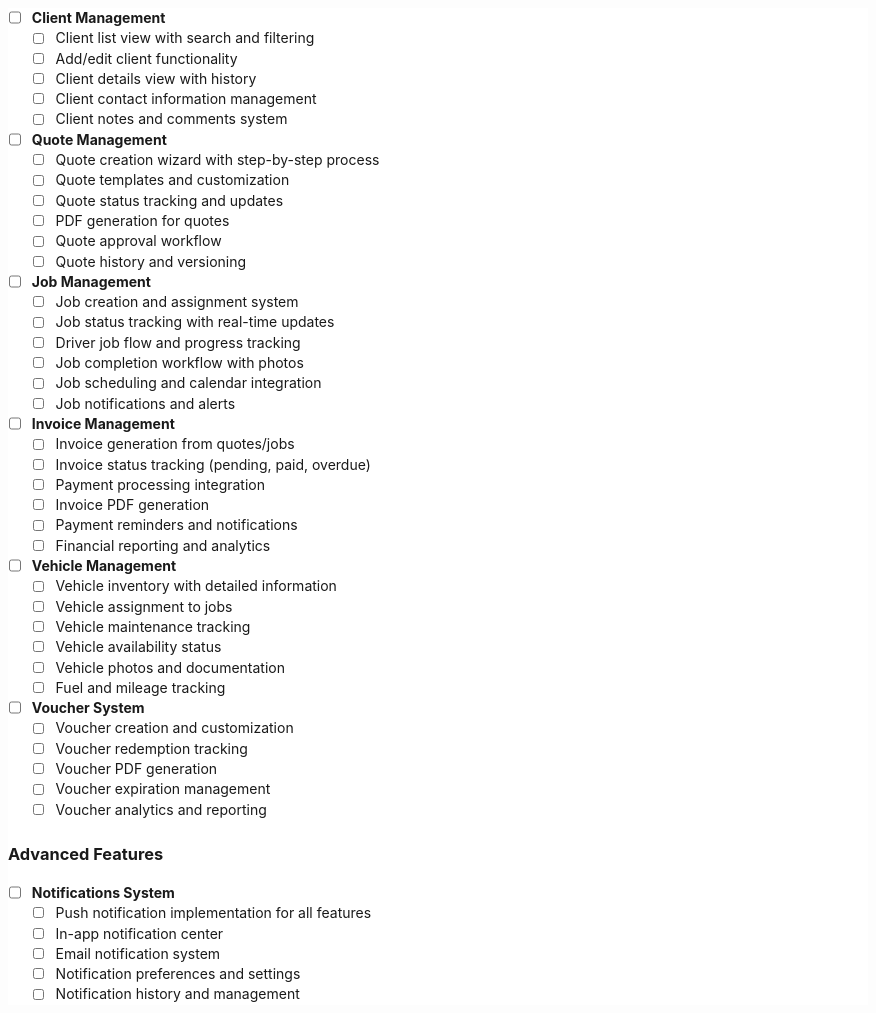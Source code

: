 - [ ] **Client Management**
  - [ ] Client list view with search and filtering
  - [ ] Add/edit client functionality
  - [ ] Client details view with history
  - [ ] Client contact information management
  - [ ] Client notes and comments system

- [ ] **Quote Management**
  - [ ] Quote creation wizard with step-by-step process
  - [ ] Quote templates and customization
  - [ ] Quote status tracking and updates
  - [ ] PDF generation for quotes
  - [ ] Quote approval workflow
  - [ ] Quote history and versioning

- [ ] **Job Management**
  - [ ] Job creation and assignment system
  - [ ] Job status tracking with real-time updates
  - [ ] Driver job flow and progress tracking
  - [ ] Job completion workflow with photos
  - [ ] Job scheduling and calendar integration
  - [ ] Job notifications and alerts

- [ ] **Invoice Management**
  - [ ] Invoice generation from quotes/jobs
  - [ ] Invoice status tracking (pending, paid, overdue)
  - [ ] Payment processing integration
  - [ ] Invoice PDF generation
  - [ ] Payment reminders and notifications
  - [ ] Financial reporting and analytics

- [ ] **Vehicle Management**
  - [ ] Vehicle inventory with detailed information
  - [ ] Vehicle assignment to jobs
  - [ ] Vehicle maintenance tracking
  - [ ] Vehicle availability status
  - [ ] Vehicle photos and documentation
  - [ ] Fuel and mileage tracking

- [ ] **Voucher System**
  - [ ] Voucher creation and customization
  - [ ] Voucher redemption tracking
  - [ ] Voucher PDF generation
  - [ ] Voucher expiration management
  - [ ] Voucher analytics and reporting

### Advanced Features
- [ ] **Notifications System**
  - [ ] Push notification implementation for all features
  - [ ] In-app notification center
  - [ ] Email notification system
  - [ ] Notification preferences and settings
  - [ ] Notification history and management
